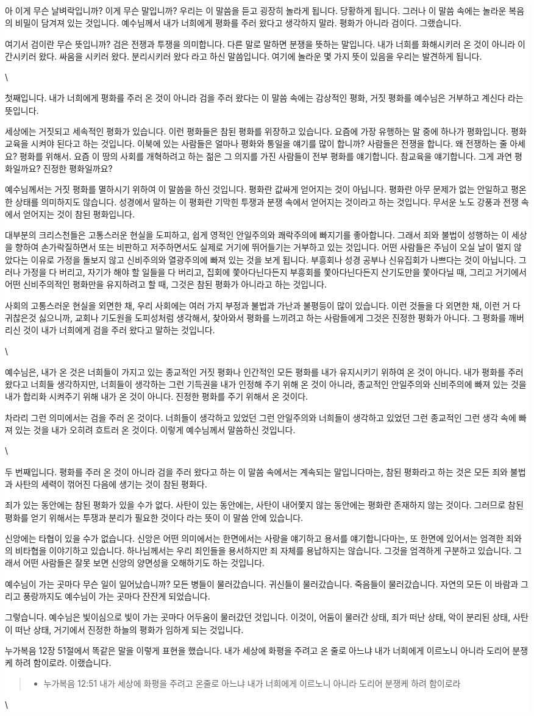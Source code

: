 
아 이게 무슨 날벼락입니까? 이게 무슨 말입니까? 우리는 이 말씀을 듣고 굉장히 놀라게 됩니다. 당황하게 됩니다. 그러나 이 말씀 속에는 놀라운 복음의 비밀이 담겨져 있는 것입니다. 예수님께서 내가 너희에게 평화를 주러 왔다고 생각하지 말라. 평화가 아니라 검이다. 그랬습니다.

여기서 검이란 무슨 뜻입니까? 검은 전쟁과 투쟁을 의미합니다. 다른 말로 말하면 분쟁을 뜻하는 말입니다. 내가 너희를 화해시키러 온 것이 아니라 이간시키러 왔다. 싸움을 시키러 왔다. 분리시키러 왔다 라고 하신 말씀입니다. 여기에 놀라운 몇 가지 뜻이 있음을 우리는 발견하게 됩니다.

\


첫째입니다. 내가 너희에게 평화를 주러 온 것이 아니라 검을 주러 왔다는 이 말씀 속에는 감상적인 평화, 거짓 평화를 예수님은 거부하고 계신다 라는 뜻입니다.

세상에는 거짓되고 세속적인 평화가 있습니다. 이런 평화들은 참된 평화를 위장하고 있습니다. 요즘에 가장 유행하는 말 중에 하나가 평화입니다. 평화 교육을 시켜야 된다고 하는 것입니다. 이북에 있는 사람들은 얼마나 평화와 통일을 얘기를 많이 합니까? 사람들은 전쟁을 합니다. 왜 전쟁하는 줄 아세요? 평화를 위해서. 요즘 이 땅의 사회를 개혁하려고 하는 젊은 그 의지를 가진 사람들이 전부 평화를 얘기합니다. 참교육을 얘기합니다. 그게 과연 평화일까요? 진정한 평화일까요?

예수님께서는 거짓 평화를 멸하시기 위하여 이 말씀을 하신 것입니다. 평화란 값싸게 얻어지는 것이 아닙니다. 평화란 아무 문제가 없는 안일하고 평온한 상태를 의미하지도 않습니다. 성경에서 말하는 이 평화란 기막힌 투쟁과 분쟁 속에서 얻어지는 것이라고 하는 것입니다. 무서운 노도 강풍과 전쟁 속에서 얻어지는 것이 참된 평화입니다.

대부분의 크리스천들은 고통스러운 현실을 도피하고, 쉽게 영적인 안일주의와 쾌락주의에 빠지기를 좋아합니다. 그래서 죄와 불법이 성행하는 이 세상을 향하여 손가락질하면서 또는 비판하고 저주하면서도 실제로 거기에 뛰어들기는 거부하고 있는 것입니다. 어떤 사람들은 주님이 오실 날이 멀지 않았다는 이유로 가정을 돌보지 않고 신비주의와 열광주의에 빠져 있는 것을 보게 됩니다. 부흥회나 성경 공부나 신유집회가 나쁘다는 것이 아닙니다. 그러나 가정을 다 버리고, 자기가 해야 할 일들을 다 버리고, 집회에 쫓아다닌다든지 부흥회를 쫓아다닌다든지 산기도만을 쫓아다닐 때, 그리고 거기에서 어떤 신비주의적인 평화만을 유지하려고 할 때, 그것은 참된 평화가 아니라고 하는 것입니다.

사회의 고통스러운 현실을 외면한 채, 우리 사회에는 여러 가지 부정과 불법과 가난과 불평등이 많이 있습니다. 이런 것들을 다 외면한 채, 이런 거 다 귀찮은것 싫으니까, 교회나 기도원을 도피성처럼 생각해서, 찾아와서 평화를 느끼려고 하는 사람들에게 그것은 진정한 평화가 아니다. 그 평화를 깨버리신 것이 내가 너희에게 검을 주러 왔다고 말하는 것입니다.

\


예수님은, 내가 온 것은 너희들이 가지고 있는 종교적인 거짓 평화나 인간적인 모든 평화를 내가 유지시키기 위하여 온 것이 아니다. 내가 평화를 주러 왔다고 너희들 생각하지만, 너희들이 생각하는 그런 기득권을 내가 인정해 주기 위해 온 것이 아니라, 종교적인 안일주의와 신비주의에 빠져 있는 것을 내가 합리화 시켜주기 위해 내가 온 것이 아니다. 진정한 평화를 주기 위해서 온 것이다.

차라리 그런 의미에서는 검을 주러 온 것이다. 너희들이 생각하고 있었던 그런 안일주의와 너희들이 생각하고 있었던 그런 종교적인 그런 생각 속에 빠져 있는 것을 내가 오히려 흐트러 온 것이다. 이렇게 예수님께서 말씀하신 것입니다.

\


두 번째입니다. 평화를 주러 온 것이 아니라 검을 주러 왔다고 하는 이 말씀 속에서는 계속되는 말입니다마는, 참된 평화라고 하는 것은 모든 죄와 불법과 사탄의 세력이 꺾어진 다음에 생기는 것이 참된 평화다.

죄가 있는 동안에는 참된 평화가 있을 수가 없다. 사탄이 있는 동안에는, 사탄이 내어쫓지 않는 동안에는 평화란 존재하지 않는 것이다. 그러므로 참된 평화를 얻기 위해서는 투쟁과 분리가 필요한 것이다 라는 뜻이 이 말씀 안에 있습니다.

신앙에는 타협이 있을 수가 없습니다. 신앙은 어떤 의미에서는 한면에서는 사랑을 얘기하고 용서를 얘기합니다마는, 또 한면에 있어서는 엄격한 죄와의 비타협을 이야기하고 있습니다. 하나님께서는 우리 죄인들을 용서하지만 죄 자체를 용납하지는 않습니다. 그것을 엄격하게 구분하고 있습니다. 그래서 어떤 사람들은 잘못 보면 신앙의 양면성을 오해하기도 하는 것입니다.

예수님이 가는 곳마다 무슨 일이 일어났습니까? 모든 병들이 물러갔습니다. 귀신들이 물러갔습니다. 죽음들이 물러갔습니다. 자연의 모든 이 바람과 그리고 풍랑까지도 예수님이 가는 곳마다 잔잔게 되었습니다.

그렇습니다. 예수님은 빛이심으로 빛이 가는 곳마다 어두움이 물러갔던 것입니다. 이것이, 어둠이 물러간 상태, 죄가 떠난 상태, 악이 분리된 상태, 사탄이 떠난 상태, 거기에서 진정한 하늘의 평화가 임하게 되는 것입니다.

누가복음 12장 51절에서 똑같은 말을 이렇게 표현을 했습니다. 내가 세상에 화평을 주려고 온 줄로 아느냐 내가 너희에게 이르노니 아니라 도리어 분쟁케 하려 함이로라. 이랬습니다.

> * 누가복음 12:51 내가 세상에 화평을 주려고 온줄로 아느냐 내가 너희에게 이르노니 아니라 도리어 분쟁케 하려 함이로라

\
